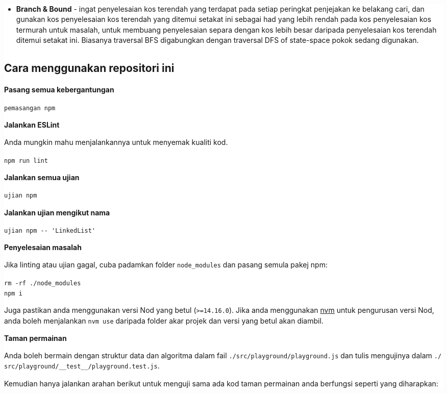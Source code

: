   * **Branch & Bound** - ingat penyelesaian kos terendah yang terdapat pada setiap peringkat penjejakan ke belakang
cari, dan gunakan kos penyelesaian kos terendah yang ditemui setakat ini sebagai had yang lebih rendah pada kos
penyelesaian kos termurah untuk masalah, untuk membuang penyelesaian separa dengan kos lebih besar daripada
penyelesaian kos terendah ditemui setakat ini. Biasanya traversal BFS digabungkan dengan traversal DFS of state-space
pokok sedang digunakan.

## Cara menggunakan repositori ini

**Pasang semua kebergantungan**

```
pemasangan npm
```

**Jalankan ESLint**

Anda mungkin mahu menjalankannya untuk menyemak kualiti kod.

```
npm run lint
```

**Jalankan semua ujian**

```
ujian npm
```

**Jalankan ujian mengikut nama**

```
ujian npm -- 'LinkedList'
```

**Penyelesaian masalah**

Jika linting atau ujian gagal, cuba padamkan folder `node_modules` dan pasang semula pakej npm:

```
rm -rf ./node_modules
npm i
```

Juga pastikan anda menggunakan versi Nod yang betul (`>=14.16.0`). Jika anda menggunakan [nvm](https://github.com/nvm-sh/nvm) untuk pengurusan versi Nod, anda boleh menjalankan `nvm use` daripada folder akar projek dan versi yang betul akan diambil.

**Taman permainan**

Anda boleh bermain dengan struktur data dan algoritma dalam fail `./src/playground/playground.js` dan tulis
mengujinya dalam `./src/playground/__test__/playground.test.js`.

Kemudian hanya jalankan arahan berikut untuk menguji sama ada kod taman permainan anda berfungsi seperti yang diharapkan:
